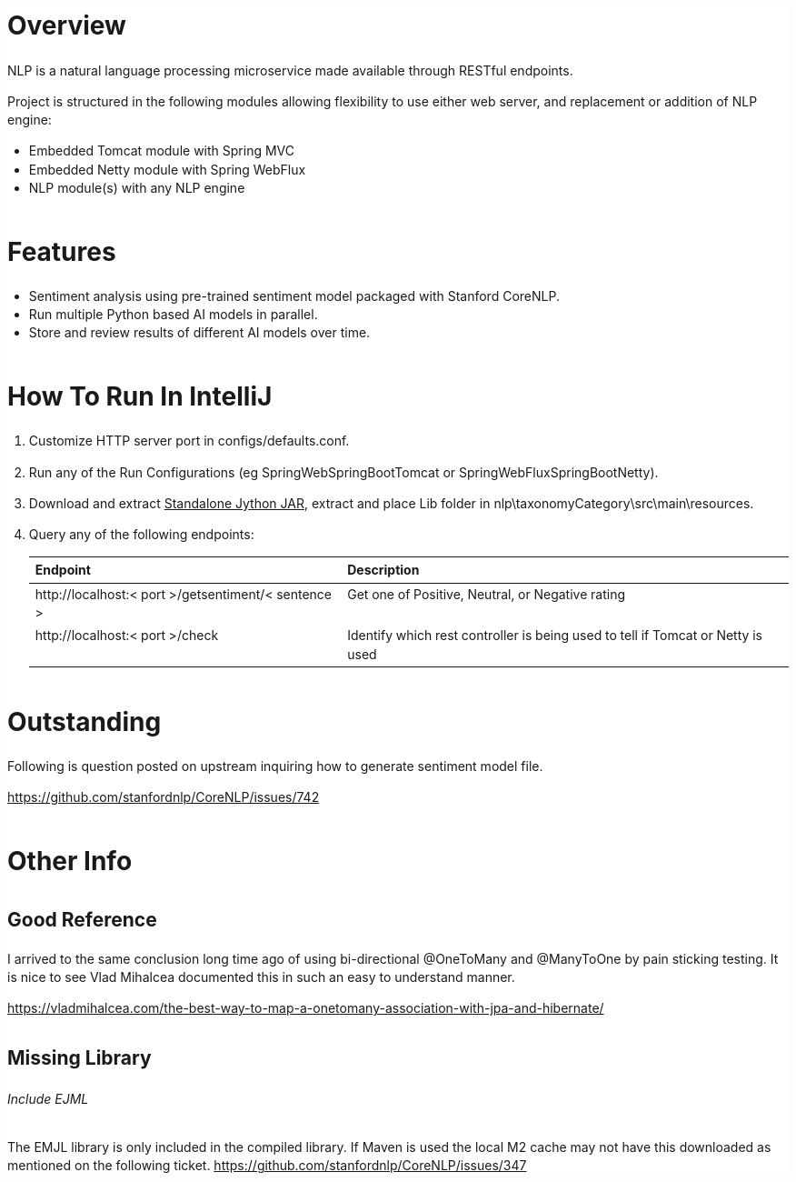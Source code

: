 # Overview
NLP is a natural language processing microservice made available through RESTful endpoints.

Project is structured in the following modules allowing flexibility to use either web server, and replacement or addition of NLP engine:
* Embedded Tomcat module with Spring MVC
* Embedded Netty module with Spring WebFlux
* NLP module(s) with any NLP engine

# Features
* Sentiment analysis using pre-trained sentiment model packaged with Stanford CoreNLP.
* Run multiple Python based AI models in parallel.
* Store and review results of different AI models over time. 

# How To Run In IntelliJ
1. Customize HTTP server port in configs/defaults.conf.
2. Run any of the Run Configurations (eg SpringWebSpringBootTomcat or SpringWebFluxSpringBootNetty).
3. Download and extract [Standalone Jython JAR](http://www.jython.org/downloads.html), extract and place Lib folder in nlp\taxonomyCategory\src\main\resources\. 
4. Query any of the following endpoints:

    |Endpoint                                           |Description                                                                    |
    |---------------------------------------------------|-------------------------------------------------------------------------------|
    |http://localhost:< port >/getsentiment/< sentence >|Get one of Positive, Neutral, or Negative rating                               |
    |http://localhost:< port >/check                    |Identify which rest controller is being used to tell if Tomcat or Netty is used |
 
# Outstanding
Following is question posted on upstream inquiring how to generate sentiment model file.

https://github.com/stanfordnlp/CoreNLP/issues/742

# Other Info
## Good Reference
I arrived to the same conclusion long time ago of using bi-directional @OneToMany and @ManyToOne by pain sticking testing.  It is nice to see Vlad Mihalcea documented this in such an easy to understand manner.

https://vladmihalcea.com/the-best-way-to-map-a-onetomany-association-with-jpa-and-hibernate/

## Missing Library

###### Include EJML
The EMJL library is only included in the compiled library.  If Maven is used the local M2 cache may not have this downloaded as mentioned on the following ticket.
https://github.com/stanfordnlp/CoreNLP/issues/347
